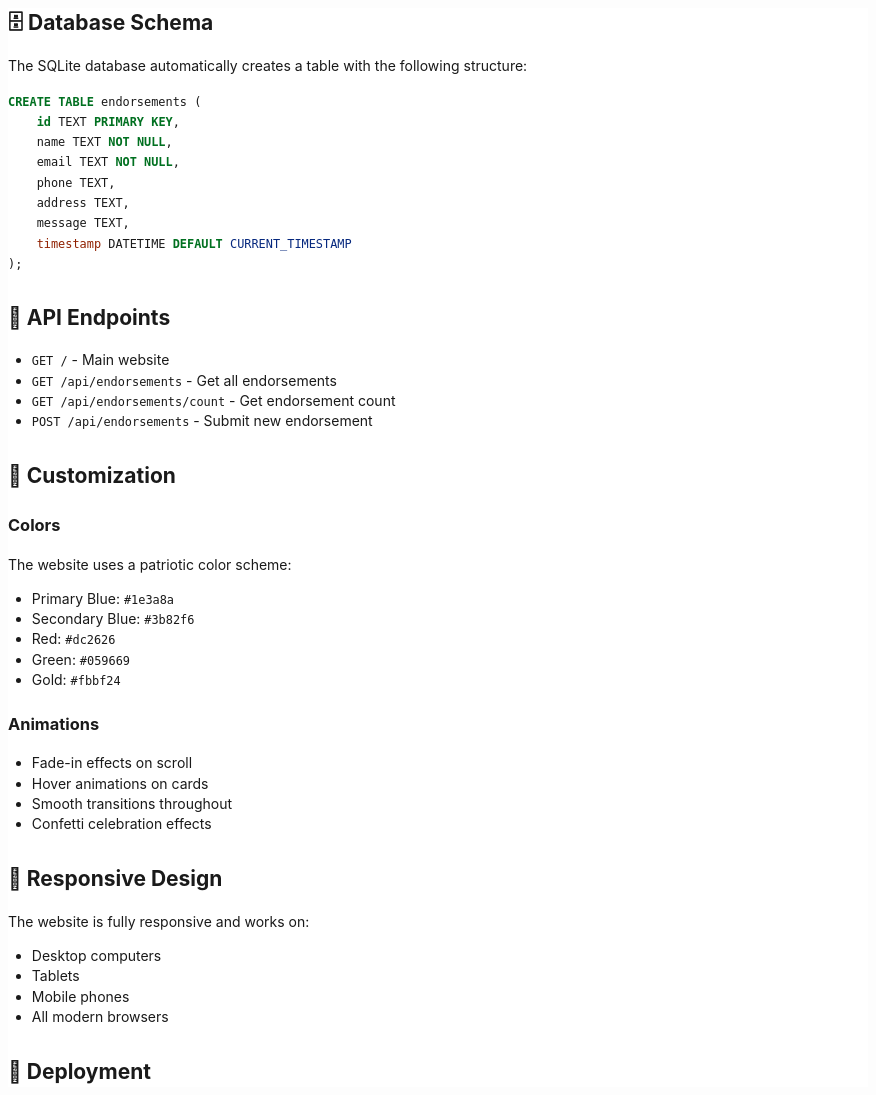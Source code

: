 ## 🗄️ Database Schema

The SQLite database automatically creates a table with the following structure:

```sql
CREATE TABLE endorsements (
    id TEXT PRIMARY KEY,
    name TEXT NOT NULL,
    email TEXT NOT NULL,
    phone TEXT,
    address TEXT,
    message TEXT,
    timestamp DATETIME DEFAULT CURRENT_TIMESTAMP
);
```

## 🔌 API Endpoints

- `GET /` - Main website
- `GET /api/endorsements` - Get all endorsements
- `GET /api/endorsements/count` - Get endorsement count
- `POST /api/endorsements` - Submit new endorsement

## 🎨 Customization

### Colors
The website uses a patriotic color scheme:
- Primary Blue: `#1e3a8a`
- Secondary Blue: `#3b82f6`
- Red: `#dc2626`
- Green: `#059669`
- Gold: `#fbbf24`

### Animations
- Fade-in effects on scroll
- Hover animations on cards
- Smooth transitions throughout
- Confetti celebration effects

## 📱 Responsive Design

The website is fully responsive and works on:
- Desktop computers
- Tablets
- Mobile phones
- All modern browsers

## 🚀 Deployment
